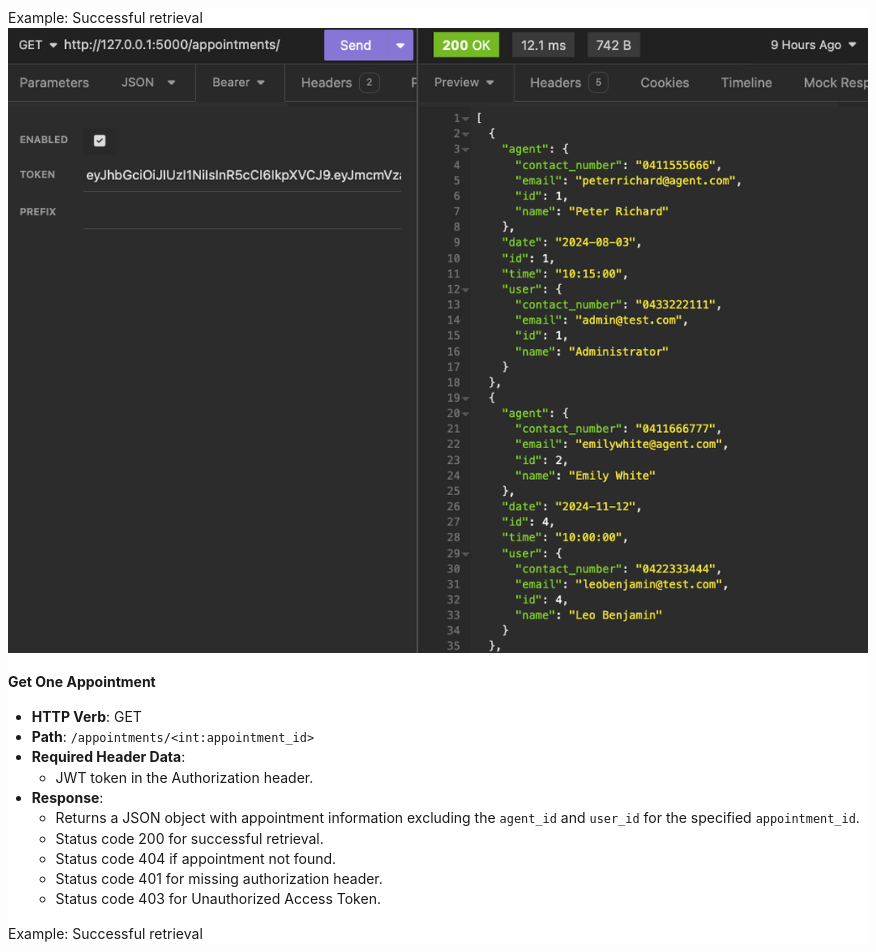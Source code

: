 Example: Successful retrieval
![appointments-all](docs/appointments-all.png)

**Get One Appointment**
- **HTTP Verb**: GET
- **Path**: `/appointments/<int:appointment_id>`
- **Required Header Data**: 
  - JWT token in the Authorization header.
- **Response**: 
  - Returns a JSON object with appointment information excluding the `agent_id` and `user_id` for the specified `appointment_id`.
  - Status code 200 for successful retrieval.
  - Status code 404 if appointment not found.
  - Status code 401 for missing authorization header.
  - Status code 403 for Unauthorized Access Token.

Example: Successful retrieval